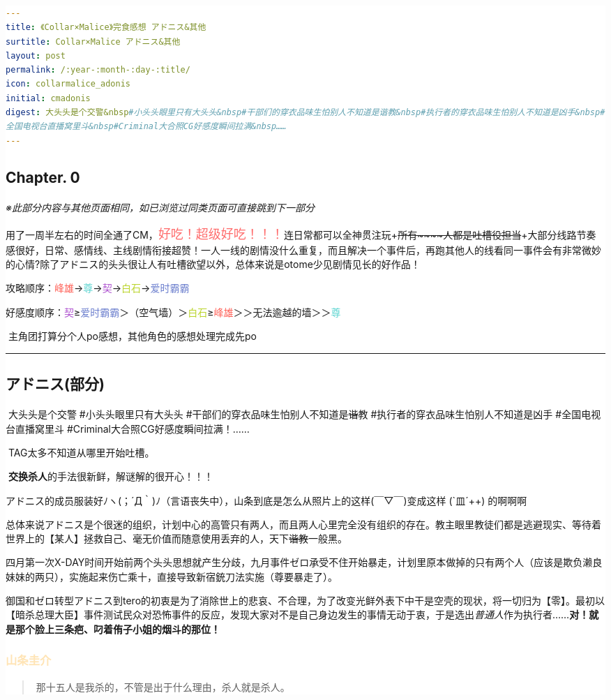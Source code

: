 ```yaml
---
title: 《Collar×Malice》完食感想 アドニス&其他
surtitle: Collar×Malice アドニス&其他
layout: post
permalink: /:year-:month-:day-:title/
icon: collarmalice_adonis
initial: cmadonis
digest: ​大头头是个交警&nbsp#小头头眼里只有大头头&nbsp#干部们的穿衣品味生怕别人不知道是谐教&nbsp#执行者的穿衣品味生怕别人不知道是凶手&nbsp#全国电视台直播窝里斗&nbsp#Criminal大合照CG好感度瞬间拉满&nbsp……
---
```


## Chapter. 0

*※此部分内容与其他页面相同，如已浏览过同类页面可直接跳到下一部分*

​	用了一周半左右的时间全通了CM，<font color="#FF6C6C" size="4">好吃！超级好吃！！！</font>连日常都可以全神贯注玩+~~所有~~~~人都是吐槽役担当~~+大部分线路节奏感很好，日常、感情线、主线剧情衔接超赞！一人一线的剧情没什么重复，而且解决一个事件后，再跑其他人的线看同一事件会有非常微妙的心情?除了アドニス的头头很让人有吐槽欲望以外，总体来说是otome少见剧情见长的好作品！

​	攻略顺序：<font color="#ff6259">峰雄</font>→<font color="#5bd4d0">尊</font>→<font color="#af54d0">契</font>→<font color="#bbd42e">白石</font>→<font color="#6c7fce">爱时霸霸</font>

​	好感度顺序：<font color="#af54d0">契</font>≥<font color="#6c7fce">爱时霸霸</font>＞（空气墙）＞<font color="#bbd42e">白石</font>≥<font color="#ff6259">峰雄</font>＞＞无法逾越的墙＞＞<font color="#5bd4d0">尊</font>

​	主角团打算分个人po感想，其他角色的感想处理完成先po

------



## アドニス(部分)

​	大头头是个交警 #小头头眼里只有大头头 #干部们的穿衣品味生怕别人不知道是~~谐~~教 #执行者的穿衣品味生怕别人不知道是凶手 #全国电视台直播窝里斗 #Criminal大合照CG好感度瞬间拉满！……

​	TAG太多不知道从哪里开始吐槽。

​	**交换杀人**的手法很新鲜，解谜解的很开心！！！

​	アドニス的成员服装好ﾉヽ(；´Д｀)ﾉ（言语丧失中），山条到底是怎么从照片上的这样(￣▽￣)变成这样 (`皿´++) 的啊啊啊

​	总体来说アドニス是个很迷的组织，计划中心的高管只有两人，而且两人心里完全没有组织的存在。教主眼里教徒们都是逃避现实、等待着世界上的【某人】拯救自己、毫无价值而随意使用丢弃的人，天下~~谐教~~一般黑。

​	四月第一次X-DAY时间开始前两个头头思想就产生分歧，九月事件ゼロ承受不住开始暴走，计划里原本做掉的只有两个人（应该是欺负濑良妹妹的两只），实施起来伤亡乘十，直接导致新宿銃刀法实施（尊要暴走了）。

​	御国和ゼロ转型アドニス到tero的初衷是为了消除世上的悲哀、不合理，为了改变光鲜外表下中干是空壳的现状，将一切归为【零】。最初以【暗杀总理大臣】事件测试民众对恐怖事件的反应，发现大家对不是自己身边发生的事情无动于衷，于是选出*普通人*作为执行者……**对！就是那个脸上三条疤、叼着侑子小姐的烟斗的那位！**

### <font color="#FFE4B5">山条圭介</font>

> ​	那十五人是我杀的，不管是出于什么理由，杀人就是杀人。

